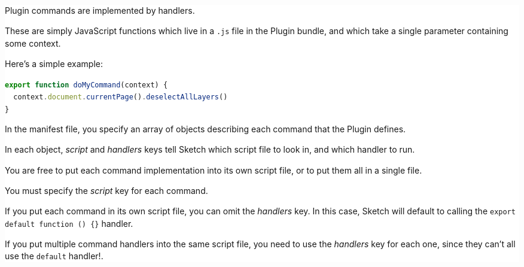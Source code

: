 Plugin commands are implemented by handlers.

These are simply JavaScript functions which live in a `.js` file in the Plugin bundle, and which take a single parameter containing some context.

Here’s a simple example:

```js
export function doMyCommand(context) {
  context.document.currentPage().deselectAllLayers()
}
```

In the manifest file, you specify an array of objects describing each command that the Plugin defines.

In each object, _script_ and _handlers_ keys tell Sketch which script file to look in, and which handler to run.

You are free to put each command implementation into its own script file, or to put them all in a single file.

You must specify the _script_ key for each command.

If you put each command in its own script file, you can omit the _handlers_ key. In this case, Sketch will default to calling the `export default function () {}` handler.

If you put multiple command handlers into the same script file, you need to use the _handlers_ key for each one, since they can’t all use the `default` handler!.

[semantic versioning]: http://semver.org
